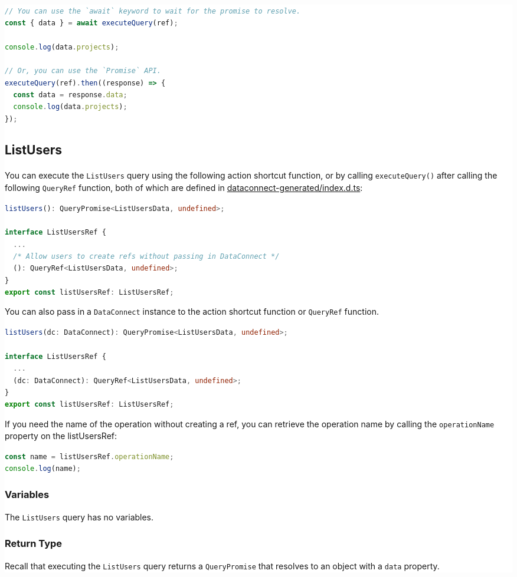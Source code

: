 ```typescript
// You can use the `await` keyword to wait for the promise to resolve.
const { data } = await executeQuery(ref);

console.log(data.projects);

// Or, you can use the `Promise` API.
executeQuery(ref).then((response) => {
  const data = response.data;
  console.log(data.projects);
});
```

## ListUsers
You can execute the `ListUsers` query using the following action shortcut function, or by calling `executeQuery()` after calling the following `QueryRef` function, both of which are defined in [dataconnect-generated/index.d.ts](./index.d.ts):
```typescript
listUsers(): QueryPromise<ListUsersData, undefined>;

interface ListUsersRef {
  ...
  /* Allow users to create refs without passing in DataConnect */
  (): QueryRef<ListUsersData, undefined>;
}
export const listUsersRef: ListUsersRef;
```
You can also pass in a `DataConnect` instance to the action shortcut function or `QueryRef` function.
```typescript
listUsers(dc: DataConnect): QueryPromise<ListUsersData, undefined>;

interface ListUsersRef {
  ...
  (dc: DataConnect): QueryRef<ListUsersData, undefined>;
}
export const listUsersRef: ListUsersRef;
```

If you need the name of the operation without creating a ref, you can retrieve the operation name by calling the `operationName` property on the listUsersRef:
```typescript
const name = listUsersRef.operationName;
console.log(name);
```

### Variables
The `ListUsers` query has no variables.
### Return Type
Recall that executing the `ListUsers` query returns a `QueryPromise` that resolves to an object with a `data` property.
